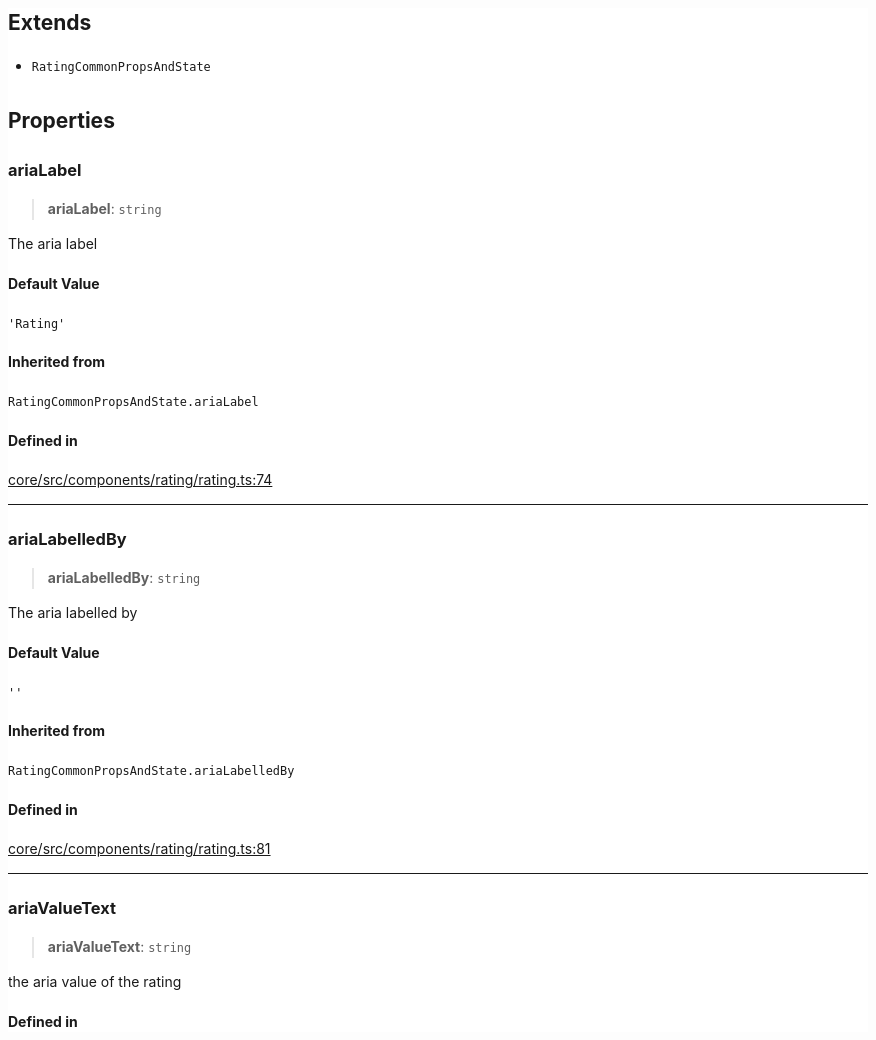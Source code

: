 ## Extends

- `RatingCommonPropsAndState`

## Properties

### ariaLabel

> **ariaLabel**: `string`

The aria label

#### Default Value

`'Rating'`

#### Inherited from

`RatingCommonPropsAndState.ariaLabel`

#### Defined in

[core/src/components/rating/rating.ts:74](https://github.com/AmadeusITGroup/AgnosUI/blob/ac7e3dc9283f9b2178c83fc19ea84fdf244b0f20/core/src/components/rating/rating.ts#L74)

***

### ariaLabelledBy

> **ariaLabelledBy**: `string`

The aria labelled by

#### Default Value

`''`

#### Inherited from

`RatingCommonPropsAndState.ariaLabelledBy`

#### Defined in

[core/src/components/rating/rating.ts:81](https://github.com/AmadeusITGroup/AgnosUI/blob/ac7e3dc9283f9b2178c83fc19ea84fdf244b0f20/core/src/components/rating/rating.ts#L81)

***

### ariaValueText

> **ariaValueText**: `string`

the aria value of the rating

#### Defined in

